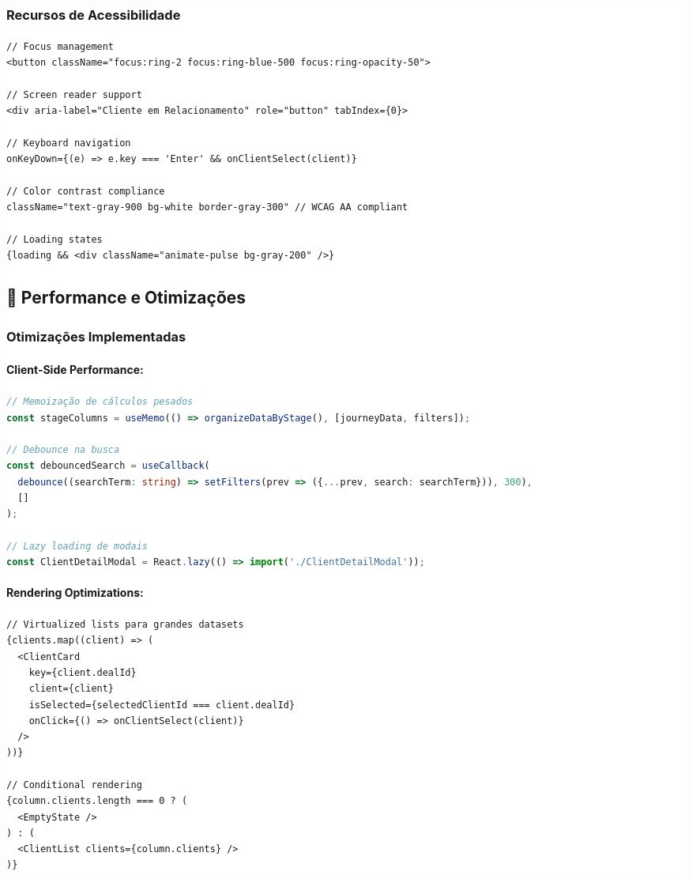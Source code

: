 ### Recursos de Acessibilidade

```tsx
// Focus management
<button className="focus:ring-2 focus:ring-blue-500 focus:ring-opacity-50">

// Screen reader support
<div aria-label="Cliente em Relacionamento" role="button" tabIndex={0}>

// Keyboard navigation
onKeyDown={(e) => e.key === 'Enter' && onClientSelect(client)}

// Color contrast compliance
className="text-gray-900 bg-white border-gray-300" // WCAG AA compliant

// Loading states
{loading && <div className="animate-pulse bg-gray-200" />}
```

## 🚀 Performance e Otimizações

### Otimizações Implementadas

#### **Client-Side Performance:**
```typescript
// Memoização de cálculos pesados
const stageColumns = useMemo(() => organizeDataByStage(), [journeyData, filters]);

// Debounce na busca
const debouncedSearch = useCallback(
  debounce((searchTerm: string) => setFilters(prev => ({...prev, search: searchTerm})), 300),
  []
);

// Lazy loading de modais
const ClientDetailModal = React.lazy(() => import('./ClientDetailModal'));
```

#### **Rendering Optimizations:**
```tsx
// Virtualized lists para grandes datasets
{clients.map((client) => (
  <ClientCard 
    key={client.dealId}
    client={client}
    isSelected={selectedClientId === client.dealId}
    onClick={() => onClientSelect(client)}
  />
))}

// Conditional rendering
{column.clients.length === 0 ? (
  <EmptyState />
) : (
  <ClientList clients={column.clients} />
)}
```
